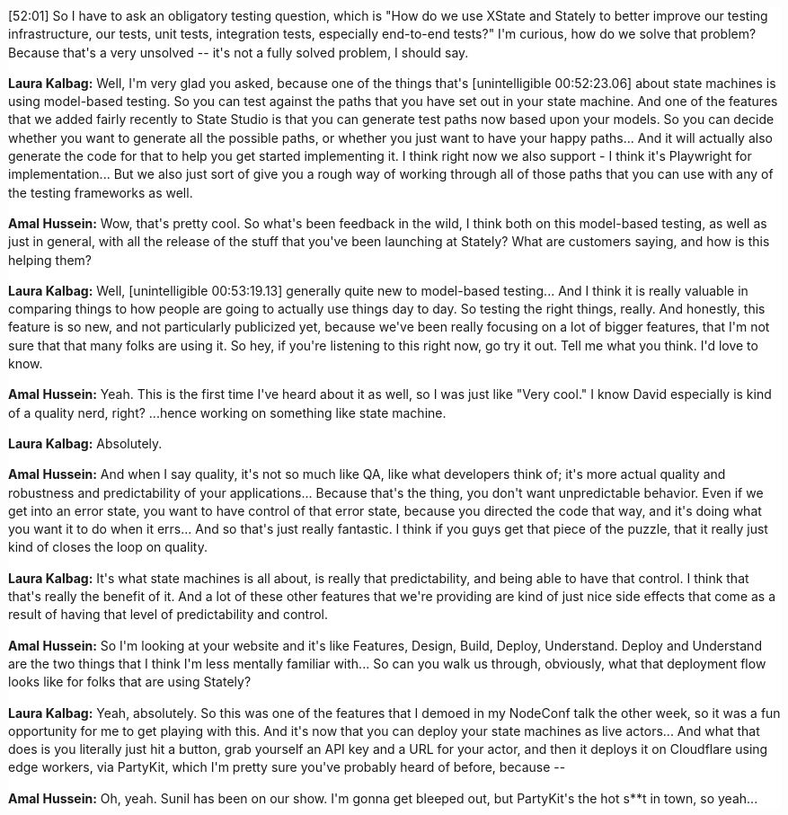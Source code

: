 \[52:01\] So I have to ask an obligatory testing question, which is "How do we use XState and Stately to better improve our testing infrastructure, our tests, unit tests, integration tests, especially end-to-end tests?" I'm curious, how do we solve that problem? Because that's a very unsolved -- it's not a fully solved problem, I should say.

**Laura Kalbag:** Well, I'm very glad you asked, because one of the things that's \[unintelligible 00:52:23.06\] about state machines is using model-based testing. So you can test against the paths that you have set out in your state machine. And one of the features that we added fairly recently to State Studio is that you can generate test paths now based upon your models. So you can decide whether you want to generate all the possible paths, or whether you just want to have your happy paths... And it will actually also generate the code for that to help you get started implementing it. I think right now we also support - I think it's Playwright for implementation... But we also just sort of give you a rough way of working through all of those paths that you can use with any of the testing frameworks as well.

**Amal Hussein:** Wow, that's pretty cool. So what's been feedback in the wild, I think both on this model-based testing, as well as just in general, with all the release of the stuff that you've been launching at Stately? What are customers saying, and how is this helping them?

**Laura Kalbag:** Well, \[unintelligible 00:53:19.13\] generally quite new to model-based testing... And I think it is really valuable in comparing things to how people are going to actually use things day to day. So testing the right things, really. And honestly, this feature is so new, and not particularly publicized yet, because we've been really focusing on a lot of bigger features, that I'm not sure that that many folks are using it. So hey, if you're listening to this right now, go try it out. Tell me what you think. I'd love to know.

**Amal Hussein:** Yeah. This is the first time I've heard about it as well, so I was just like "Very cool." I know David especially is kind of a quality nerd, right? ...hence working on something like state machine.

**Laura Kalbag:** Absolutely.

**Amal Hussein:** And when I say quality, it's not so much like QA, like what developers think of; it's more actual quality and robustness and predictability of your applications... Because that's the thing, you don't want unpredictable behavior. Even if we get into an error state, you want to have control of that error state, because you directed the code that way, and it's doing what you want it to do when it errs... And so that's just really fantastic. I think if you guys get that piece of the puzzle, that it really just kind of closes the loop on quality.

**Laura Kalbag:** It's what state machines is all about, is really that predictability, and being able to have that control. I think that that's really the benefit of it. And a lot of these other features that we're providing are kind of just nice side effects that come as a result of having that level of predictability and control.

**Amal Hussein:** So I'm looking at your website and it's like Features, Design, Build, Deploy, Understand. Deploy and Understand are the two things that I think I'm less mentally familiar with... So can you walk us through, obviously, what that deployment flow looks like for folks that are using Stately?

**Laura Kalbag:** Yeah, absolutely. So this was one of the features that I demoed in my NodeConf talk the other week, so it was a fun opportunity for me to get playing with this. And it's now that you can deploy your state machines as live actors... And what that does is you literally just hit a button, grab yourself an API key and a URL for your actor, and then it deploys it on Cloudflare using edge workers, via PartyKit, which I'm pretty sure you've probably heard of before, because --

**Amal Hussein:** Oh, yeah. Sunil has been on our show. I'm gonna get bleeped out, but PartyKit's the hot s\*\*t in town, so yeah...
